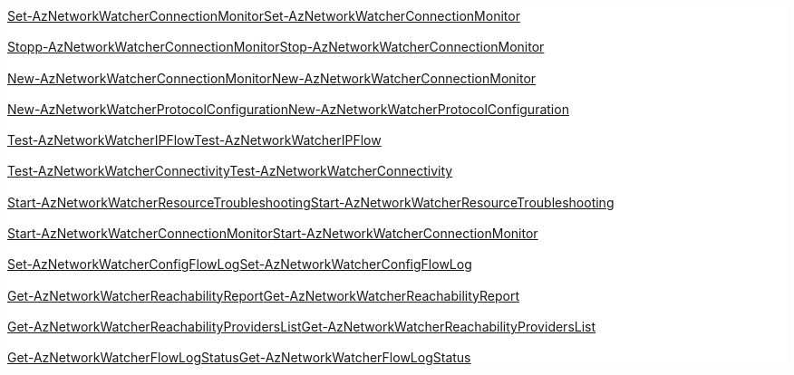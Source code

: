 [<span data-ttu-id="0dc69-168">Set-AzNetworkWatcherConnectionMonitor</span><span class="sxs-lookup"><span data-stu-id="0dc69-168">Set-AzNetworkWatcherConnectionMonitor</span></span>](./Set-AzNetworkWatcherConnectionMonitor.md)

[<span data-ttu-id="0dc69-169">Stopp-AzNetworkWatcherConnectionMonitor</span><span class="sxs-lookup"><span data-stu-id="0dc69-169">Stop-AzNetworkWatcherConnectionMonitor</span></span>](./Stop-AzNetworkWatcherConnectionMonitor.md)

[<span data-ttu-id="0dc69-170">New-AzNetworkWatcherConnectionMonitor</span><span class="sxs-lookup"><span data-stu-id="0dc69-170">New-AzNetworkWatcherConnectionMonitor</span></span>](./New-AzNetworkWatcherConnectionMonitor.md)

[<span data-ttu-id="0dc69-171">New-AzNetworkWatcherProtocolConfiguration</span><span class="sxs-lookup"><span data-stu-id="0dc69-171">New-AzNetworkWatcherProtocolConfiguration</span></span>](./New-AzNetworkWatcherProtocolConfiguration.md)

[<span data-ttu-id="0dc69-172">Test-AzNetworkWatcherIPFlow</span><span class="sxs-lookup"><span data-stu-id="0dc69-172">Test-AzNetworkWatcherIPFlow</span></span>](./Test-AzNetworkWatcherIPFlow.md)

[<span data-ttu-id="0dc69-173">Test-AzNetworkWatcherConnectivity</span><span class="sxs-lookup"><span data-stu-id="0dc69-173">Test-AzNetworkWatcherConnectivity</span></span>](./Test-AzNetworkWatcherConnectivity.md)

[<span data-ttu-id="0dc69-174">Start-AzNetworkWatcherResourceTroubleshooting</span><span class="sxs-lookup"><span data-stu-id="0dc69-174">Start-AzNetworkWatcherResourceTroubleshooting</span></span>](./Start-AzNetworkWatcherResourceTroubleshooting.md)

[<span data-ttu-id="0dc69-175">Start-AzNetworkWatcherConnectionMonitor</span><span class="sxs-lookup"><span data-stu-id="0dc69-175">Start-AzNetworkWatcherConnectionMonitor</span></span>](./Start-AzNetworkWatcherConnectionMonitor.md)

[<span data-ttu-id="0dc69-176">Set-AzNetworkWatcherConfigFlowLog</span><span class="sxs-lookup"><span data-stu-id="0dc69-176">Set-AzNetworkWatcherConfigFlowLog</span></span>](./Set-AzNetworkWatcherConfigFlowLog.md)

[<span data-ttu-id="0dc69-177">Get-AzNetworkWatcherReachabilityReport</span><span class="sxs-lookup"><span data-stu-id="0dc69-177">Get-AzNetworkWatcherReachabilityReport</span></span>](./Get-AzNetworkWatcherReachabilityReport.md)

[<span data-ttu-id="0dc69-178">Get-AzNetworkWatcherReachabilityProvidersList</span><span class="sxs-lookup"><span data-stu-id="0dc69-178">Get-AzNetworkWatcherReachabilityProvidersList</span></span>](./Get-AzNetworkWatcherReachabilityProvidersList.md)

[<span data-ttu-id="0dc69-179">Get-AzNetworkWatcherFlowLogStatus</span><span class="sxs-lookup"><span data-stu-id="0dc69-179">Get-AzNetworkWatcherFlowLogStatus</span></span>](./Get-AzNetworkWatcherFlowLogStatus.md)
